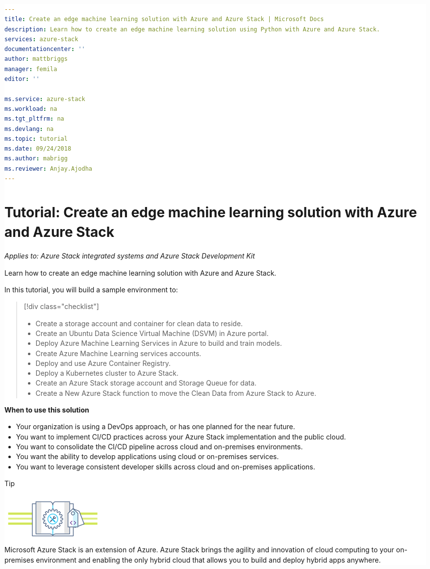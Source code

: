 ```yaml
---
title: Create an edge machine learning solution with Azure and Azure Stack | Microsoft Docs
description: Learn how to create an edge machine learning solution using Python with Azure and Azure Stack.
services: azure-stack
documentationcenter: ''
author: mattbriggs
manager: femila
editor: ''

ms.service: azure-stack
ms.workload: na
ms.tgt_pltfrm: na
ms.devlang: na
ms.topic: tutorial
ms.date: 09/24/2018
ms.author: mabrigg
ms.reviewer: Anjay.Ajodha
---
```


# Tutorial: Create an edge machine learning solution with Azure and Azure Stack

*Applies to: Azure Stack integrated systems and Azure Stack Development Kit*

Learn how to create an edge machine learning solution with Azure and Azure Stack.

In this tutorial, you will build a sample environment to:

> [!div class="checklist"]
> - Create a storage account and container for clean data to reside.
> - Create an Ubuntu Data Science Virtual Machine (DSVM) in Azure portal.
> - Deploy Azure Machine Learning Services in Azure to build and train models.
> - Create Azure Machine Learning services accounts.
> - Deploy and use Azure Container Registry.
> - Deploy a Kubernetes cluster to Azure Stack.
> - Create an Azure Stack storage account and Storage Queue for data.
> - Create a New Azure Stack function to move the Clean Data from Azure Stack to Azure.

**When to use this solution**

 -  Your organization is using a DevOps approach, or has one planned for the near future.
 -  You want to implement CI/CD practices across your Azure Stack implementation and the public cloud.
 -  You want to consolidate the CI/CD pipeline across cloud and on-premises environments.
 -  You want the ability to develop applications using cloud or on-premises services.
 -  You want to leverage consistent developer skills across cloud and on-premises applications.

> [!Tip]  
> ![hybrid-pillars.png](./media/azure-stack-solution-cloud-burst/hybrid-pillars.png)  
> Microsoft Azure Stack is an extension of Azure. Azure Stack brings the agility and innovation of cloud computing to your on-premises environment and enabling the only hybrid cloud that allows you to build and deploy hybrid apps anywhere.  
> 